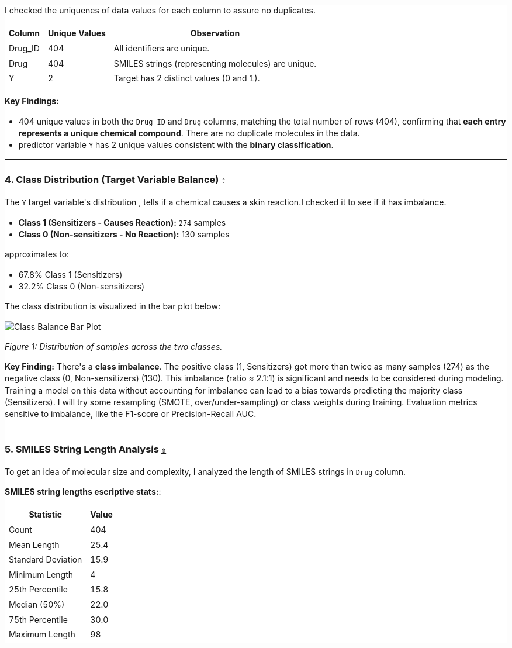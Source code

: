 I checked the uniquenes of data values for each column to assure no duplicates.

| Column  | Unique Values | Observation                                            |
|---------|---------------|--------------------------------------------------------|
| Drug_ID | 404           | All identifiers are unique.                            |
| Drug    | 404           | SMILES strings (representing molecules) are unique.    |
| Y       | 2             | Target has 2 distinct values (0 and 1).                |

**Key Findings:**

* 404 unique values in both the `Drug_ID` and `Drug` columns, matching the total number of rows (404), confirming that **each entry represents a unique chemical compound**. There are no duplicate molecules in the data.
* predictor variable `Y` has 2 unique values consistent with the **binary classification**.
____________________________________________

### 4. Class Distribution (Target Variable Balance) [`⇧`](#contents)

The `Y` target variable's distribution , tells if a chemical causes a skin reaction.I checked it to see if it has imbalance.

* **Class 1 (Sensitizers - Causes Reaction):** `274` samples
* **Class 0 (Non-sensitizers - No Reaction):** 130 samples

approximates to:
* 67.8% Class 1 (Sensitizers)
* 32.2% Class 0 (Non-sensitizers)

The class distribution is visualized in the bar plot below:

![Class Balance Bar Plot](images/class_balance_bar.png)

*Figure 1: Distribution of samples across the two classes.*

**Key Finding:** There's a **class imbalance**. The positive class (1, Sensitizers) got more than twice as many samples (274) as the negative class (0, Non-sensitizers) (130). This imbalance (ratio ≈ 2.1:1) is significant and needs to be considered during modeling. Training a model on this data without accounting for imbalance can lead to a bias towards predicting the majority class (Sensitizers). I will try some resampling (SMOTE, over/under-sampling) or class weights during training. Evaluation metrics sensitive to imbalance, like the F1-score or Precision-Recall AUC.
_________________________

### 5. SMILES String Length Analysis [`⇧`](#contents)

To get an idea of molecular size and complexity, I analyzed the length of SMILES strings in `Drug` column.

**SMILES string lengths escriptive stats:**:

| Statistic         | Value |
|-------------------|-------|
| Count             | 404   |
| Mean Length       | 25.4  |
| Standard Deviation| 15.9  |
| Minimum Length    | 4     |
| 25th Percentile   | 15.8  |
| Median (50%)      | 22.0  |
| 75th Percentile   | 30.0  |
| Maximum Length    | 98    |
